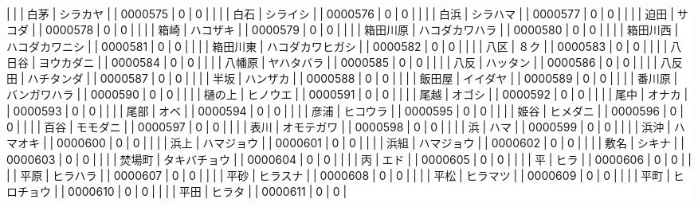|  |  | 白茅 | シラカヤ |  | 0000575 | 0 | 0 |
|  |  | 白石 | シライシ |  | 0000576 | 0 | 0 |
|  |  | 白浜 | シラハマ |  | 0000577 | 0 | 0 |
|  |  | 迫田 | サコダ |  | 0000578 | 0 | 0 |
|  |  | 箱崎 | ハコザキ |  | 0000579 | 0 | 0 |
|  |  | 箱田川原 | ハコダカワハラ |  | 0000580 | 0 | 0 |
|  |  | 箱田川西 | ハコダカワニシ |  | 0000581 | 0 | 0 |
|  |  | 箱田川東 | ハコダカワヒガシ |  | 0000582 | 0 | 0 |
|  |  | 八区 | ８ク |  | 0000583 | 0 | 0 |
|  |  | 八日谷 | ヨウカダニ |  | 0000584 | 0 | 0 |
|  |  | 八幡原 | ヤハタバラ |  | 0000585 | 0 | 0 |
|  |  | 八反 | ハッタン |  | 0000586 | 0 | 0 |
|  |  | 八反田 | ハチタンダ |  | 0000587 | 0 | 0 |
|  |  | 半坂 | ハンザカ |  | 0000588 | 0 | 0 |
|  |  | 飯田屋 | イイダヤ |  | 0000589 | 0 | 0 |
|  |  | 番川原 | バンガワハラ |  | 0000590 | 0 | 0 |
|  |  | 樋の上 | ヒノウエ |  | 0000591 | 0 | 0 |
|  |  | 尾越 | オゴシ |  | 0000592 | 0 | 0 |
|  |  | 尾中 | オナカ |  | 0000593 | 0 | 0 |
|  |  | 尾部 | オベ |  | 0000594 | 0 | 0 |
|  |  | 彦浦 | ヒコウラ |  | 0000595 | 0 | 0 |
|  |  | 姫谷 | ヒメダニ |  | 0000596 | 0 | 0 |
|  |  | 百谷 | モモダニ |  | 0000597 | 0 | 0 |
|  |  | 表川 | オモテガワ |  | 0000598 | 0 | 0 |
|  |  | 浜 | ハマ |  | 0000599 | 0 | 0 |
|  |  | 浜沖 | ハマオキ |  | 0000600 | 0 | 0 |
|  |  | 浜上 | ハマジョウ |  | 0000601 | 0 | 0 |
|  |  | 浜組 | ハマジョウ |  | 0000602 | 0 | 0 |
|  |  | 敷名 | シキナ |  | 0000603 | 0 | 0 |
|  |  | 焚場町 | タキバチョウ |  | 0000604 | 0 | 0 |
|  |  | 丙 | エド |  | 0000605 | 0 | 0 |
|  |  | 平 | ヒラ |  | 0000606 | 0 | 0 |
|  |  | 平原 | ヒラハラ |  | 0000607 | 0 | 0 |
|  |  | 平砂 | ヒラスナ |  | 0000608 | 0 | 0 |
|  |  | 平松 | ヒラマツ |  | 0000609 | 0 | 0 |
|  |  | 平町 | ヒロチョウ |  | 0000610 | 0 | 0 |
|  |  | 平田 | ヒラタ |  | 0000611 | 0 | 0 |